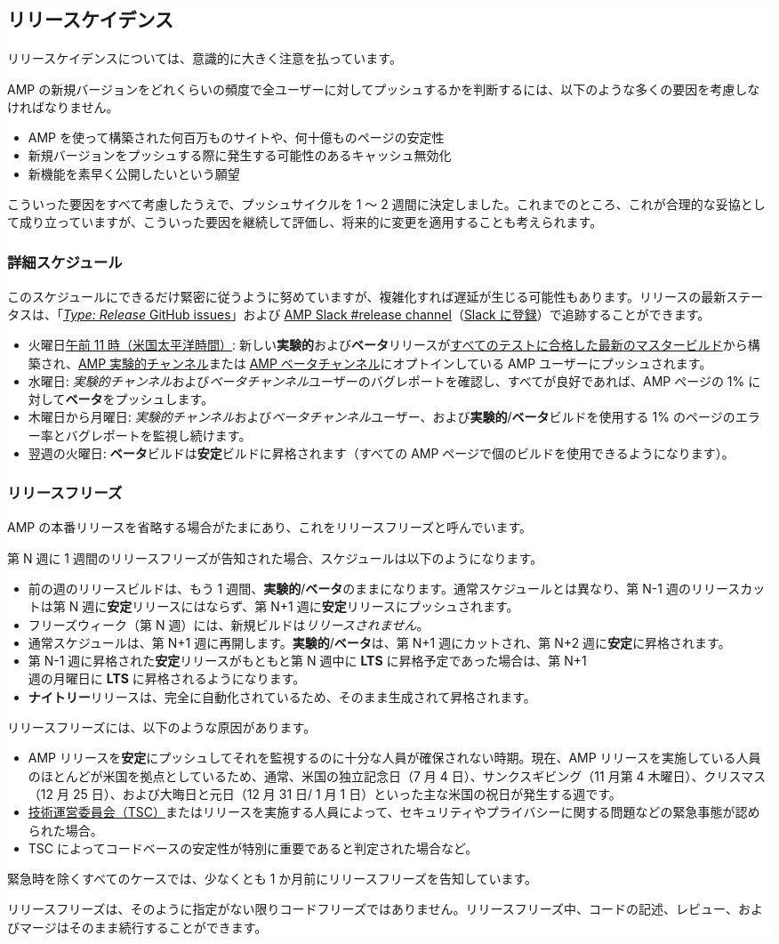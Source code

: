 ## リリースケイデンス <a name="release-cadence"></a>

リリースケイデンスについては、意識的に大きく注意を払っています。

AMP の新規バージョンをどれくらいの頻度で全ユーザーに対してプッシュするかを判断するには、以下のような多くの要因を考慮しなければなりません。

- AMP を使って構築された何百万ものサイトや、何十億ものページの安定性
- 新規バージョンをプッシュする際に発生する可能性のあるキャッシュ無効化
- 新機能を素早く公開したいという願望

こういった要因をすべて考慮したうえで、プッシュサイクルを 1 ～ 2 週間に決定しました。これまでのところ、これが合理的な妥協として成り立っていますが、こういった要因を継続して評価し、将来的に変更を適用することも考えられます。

### 詳細スケジュール <a name="detailed-schedule"></a>

このスケジュールにできるだけ緊密に従うように努めていますが、複雑化すれば遅延が生じる可能性もあります。リリースの最新ステータスは、「[_Type: Release_ GitHub issues](https://github.com/ampproject/amphtml/labels/Type%3A%20Release)」および [AMP Slack #release channel](https://amphtml.slack.com/messages/C4NVAR0H3/)（[Slack に登録](https://bit.ly/amp-slack-signup)）で追跡することができます。

- 火曜日[午前 11 時（米国太平洋時間）](https://www.google.com/search?q=11am+pacific+in+current+time+zone): 新しい**実験的**および**ベータ**リリースが[すべてのテストに合格した最新のマスタービルド](https://travis-ci.com/ampproject/amphtml/branches)から構築され、[AMP 実験的チャンネル](#amp-experimental-and-beta-channels)または [AMP ベータチャンネル](#amp-experimental-and-beta-channels)にオプトインしている AMP ユーザーにプッシュされます。
- 水曜日: *実験的チャンネル*および*ベータチャンネル*ユーザーのバグレポートを確認し、すべてが良好であれば、AMP ページの 1% に対して**ベータ**をプッシュします。
- 木曜日から月曜日: *実験的チャンネル*および*ベータチャンネル*ユーザー、および**実験的**/**ベータ**ビルドを使用する 1% のページのエラー率とバグレポートを監視し続けます。
- 翌週の火曜日: **ベータ**ビルドは**安定**ビルドに昇格されます（すべての AMP ページで個のビルドを使用できるようになります）。

### リリースフリーズ <a name="release-freezes"></a>

AMP の本番リリースを省略する場合がたまにあり、これをリリースフリーズと呼んでいます。

第 N 週に 1 週間のリリースフリーズが告知された場合、スケジュールは以下のようになります。

- 前の週のリリースビルドは、もう 1 週間、**実験的**/**ベータ**のままになります。通常スケジュールとは異なり、第 N-1 週のリリースカットは第 N 週に**安定**リリースにはならず、第 N+1 週に**安定**リリースにプッシュされます。
- フリーズウィーク（第 N 週）には、新規ビルドは*リリースされません*。
- 通常スケジュールは、第 N+1 週に再開します。**実験的**/**ベータ**は、第 N+1 週にカットされ、第 N+2 週に**安定**に昇格されます。
- 第 N-1 週に昇格された**安定**リリースがもともと第 N 週中に **LTS** に昇格予定であった場合は、第 N+1 <br>週の月曜日に **LTS** に昇格されるようになります。
- **ナイトリー**リリースは、完全に自動化されているため、そのまま生成されて昇格されます。

リリースフリーズには、以下のような原因があります。

- AMP リリースを**安定**にプッシュしてそれを監視するのに十分な人員が確保されない時期。現在、AMP リリースを実施している人員のほとんどが米国を拠点としているため、通常、米国の独立記念日（7 月 4 日）、サンクスギビング（11 月第 4 木曜日）、クリスマス（12 月 25 日）、および大晦日と元日（12 月 31 日/ 1 月 1 日）といった主な米国の祝日が発生する週です。
- [技術運営委員会（TSC）](https://github.com/ampproject/meta-tsc)またはリリースを実施する人員によって、セキュリティやプライバシーに関する問題などの緊急事態が認められた場合。
- TSC によってコードベースの安定性が特別に重要であると判定された場合など。

緊急時を除くすべてのケースでは、少なくとも 1 か月前にリリースフリーズを告知しています。

リリースフリーズは、そのように指定がない限りコードフリーズではありません。リリースフリーズ中、コードの記述、レビュー、およびマージはそのまま続行することができます。
